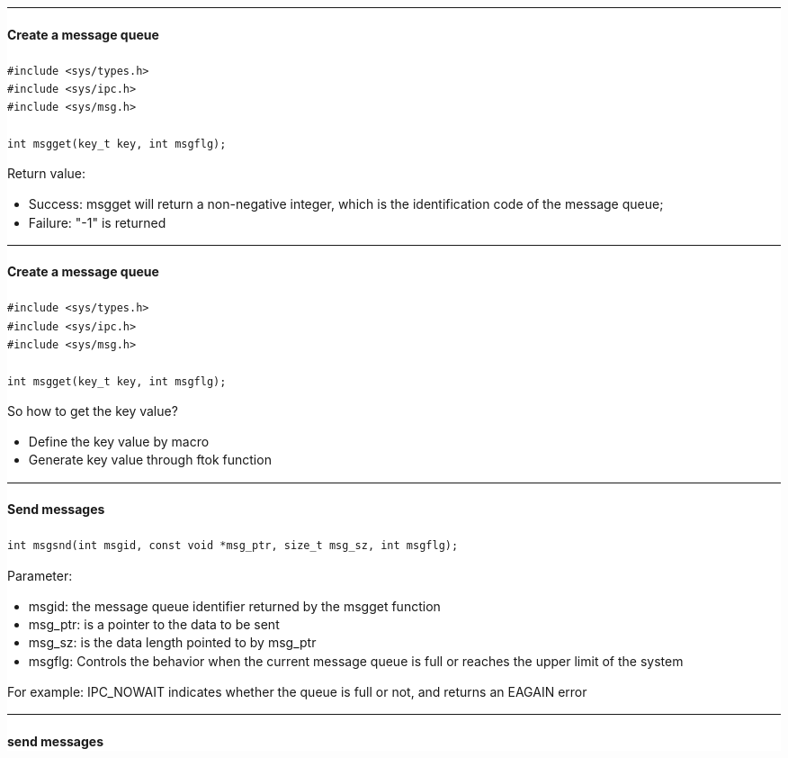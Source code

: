 
---
#### Create a message queue
```
#include <sys/types.h>
#include <sys/ipc.h>
#include <sys/msg.h>

int msgget(key_t key, int msgflg);
```
Return value:

- Success: msgget will return a non-negative integer, which is the identification code of the message queue;
- Failure: "-1" is returned


---
#### Create a message queue
```
#include <sys/types.h>
#include <sys/ipc.h>
#include <sys/msg.h>

int msgget(key_t key, int msgflg);
```
So how to get the key value?

- Define the key value by macro
- Generate key value through ftok function


---
<style scoped>
{
  font-size: 30px
}
</style>

#### Send messages
```
int msgsnd(int msgid, const void *msg_ptr, size_t msg_sz, int msgflg);
```
Parameter:
- msgid: the message queue identifier returned by the msgget function
- msg_ptr: is a pointer to the data to be sent
- msg_sz: is the data length pointed to by msg_ptr
- msgflg: Controls the behavior when the current message queue is full or reaches the upper limit of the system

For example: IPC_NOWAIT indicates whether the queue is full or not, and returns an EAGAIN error


---
#### send messages
